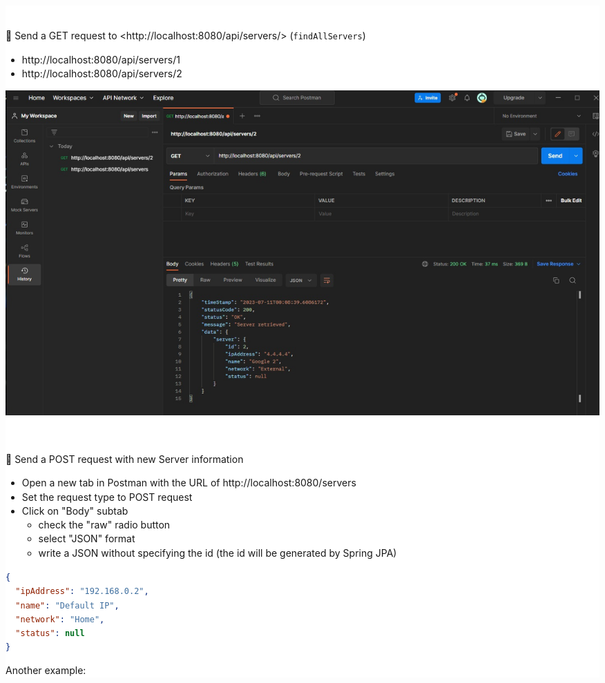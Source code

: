 <br/>

🔵 Send a GET request to <http://localhost:8080/api/servers/<id>> (`findAllServers`)

- http://localhost:8080/api/servers/1
- http://localhost:8080/api/servers/2

![Server Database](./SpringBootAngularPingStatusApp/Postman02.jpg)

<br/>

🔵 Send a POST request with new Server information

- Open a new tab in Postman with the URL of http://localhost:8080/servers
- Set the request type to POST request
- Click on "Body" subtab
  - check the "raw" radio button
  - select "JSON" format
  - write a JSON without specifying the id (the id will be generated by Spring JPA)

```json
{
  "ipAddress": "192.168.0.2",
  "name": "Default IP",
  "network": "Home",
  "status": null
}
```

Another example:
